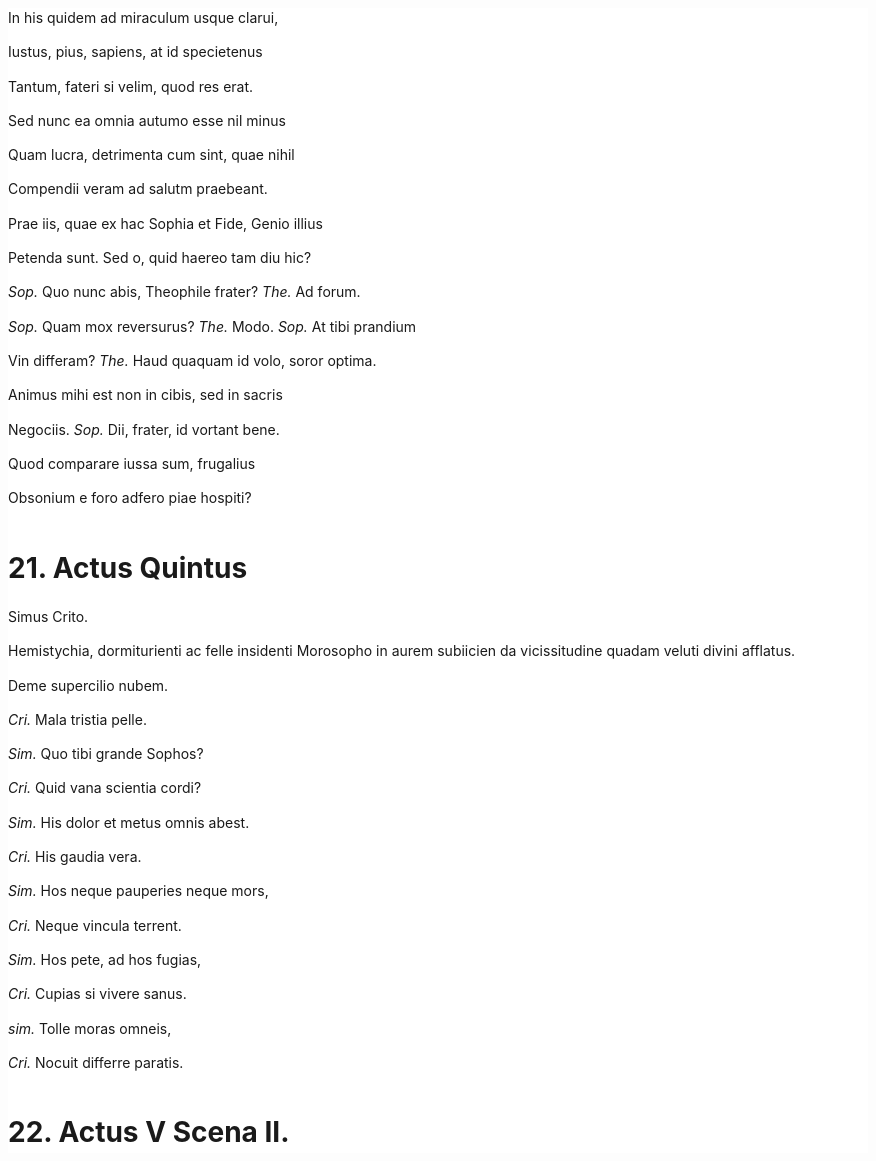 In his quidem ad miraculum usque clarui,

Iustus, pius, sapiens, at id specietenus

Tantum, fateri si velim, quod res erat.

Sed nunc ea omnia autumo esse nil minus

Quam lucra, detrimenta cum sint, quae nihil

Compendii veram ad salutm praebeant.

Prae iis, quae ex hac Sophia et Fide, Genio illius

Petenda sunt. Sed o, quid haereo tam diu hic?

*Sop.* Quo nunc abis, Theophile frater? *The.* Ad forum.

*Sop.* Quam mox reversurus? *The.* Modo. *Sop.* At tibi prandium

Vin differam? *The.* Haud quaquam id volo, soror optima.

Animus mihi est non in cibis, sed in sacris

Negociis. *Sop.* Dii, frater, id vortant bene.

Quod comparare iussa sum, frugalius

Obsonium e foro adfero piae hospiti?

# 21. Actus Quintus

Simus Crito.

Hemistychia, dormiturienti ac felle insidenti Morosopho in aurem
subiicien da vicissitudine quadam veluti divini afflatus.

Deme supercilio nubem.

*Cri.* Mala tristia pelle.

*Sim.* Quo tibi grande Sophos?

*Cri.* Quid vana scientia cordi?

*Sim.* His dolor et metus omnis abest.

*Cri.* His gaudia vera.

*Sim.* Hos neque pauperies neque mors,

*Cri.* Neque vincula terrent.

*Sim.* Hos pete, ad hos fugias,

*Cri.* Cupias si vivere sanus.

*sim.* Tolle moras omneis,

*Cri.* Nocuit differre paratis.

# 22. Actus V Scena II.
